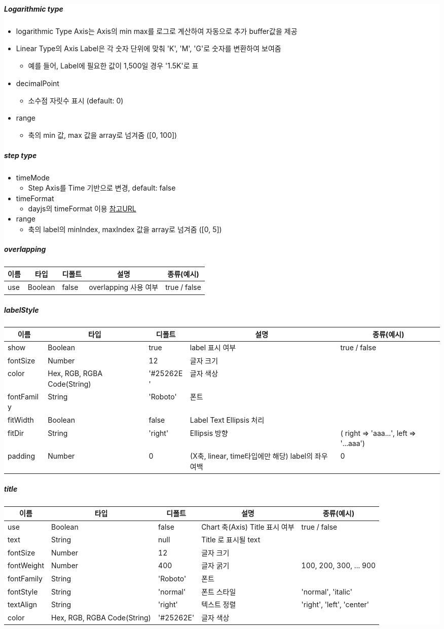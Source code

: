 ##### Logarithmic type

- logarithmic Type Axis는 Axis의 min max를 로그로 계산하여 자동으로 추가 buffer값을 제공
- Linear Type의 Axis Label은 각 숫자 단위에 맞춰 'K', 'M', 'G'로 숫자를 변환하여 보여줌
  - 예를 들어, Label에 필요한 값이 1,500일 경우 '1.5K'로 표
- decimalPoint
  - 소수점 자릿수 표시 (default: 0)
- range

  - 축의 min 값, max 값을 array로 넘겨줌 ([0, 100])

##### step type

- timeMode
  - Step Axis를 Time 기반으로 변경, default: false
- timeFormat
  - dayjs의 timeFormat 이용 [참고URL](https://day.js.org/docs/en/parse/string-format/)
- range
  - 축의 label의 minIndex, maxIndex 값을 array로 넘겨줌 ([0, 5])

##### overlapping

| 이름 | 타입    | 디폴트 | 설명                  | 종류(예시)   |
| ---- | ------- | ------ | --------------------- | ------------ |
| use  | Boolean | false  | overlapping 사용 여부 | true / false |

##### labelStyle

| 이름       | 타입                        | 디폴트    | 설명                                               | 종류(예시)                             |
| ---------- | --------------------------- | --------- | -------------------------------------------------- | -------------------------------------- |
| show       | Boolean                     | true      | label 표시 여부                                    | true / false                           |
| fontSize   | Number                      | 12        | 글자 크기                                          |                                        |
| color      | Hex, RGB, RGBA Code(String) | '#25262E' | 글자 색상                                          |                                        |
| fontFamily | String                      | 'Roboto'  | 폰트                                               |                                        |
| fitWidth   | Boolean                     | false     | Label Text Ellipsis 처리                           |                                        |
| fitDir     | String                      | 'right'   | Ellipsis 방향                                      | ( right => 'aaa...', left => '...aaa') |
| padding    | Number                      | 0         | (X축, linear, time타입에만 해당) label의 좌우 여백 | 0                                      |

##### title

| 이름       | 타입                        | 디폴트    | 설명                           | 종류(예시)                |
| ---------- | --------------------------- | --------- | ------------------------------ | ------------------------- |
| use        | Boolean                     | false     | Chart 축(Axis) Title 표시 여부 | true / false              |
| text       | String                      | null      | Title 로 표시될 text           |                           |
| fontSize   | Number                      | 12        | 글자 크기                      |                           |
| fontWeight | Number                      | 400       | 글자 굵기                      | 100, 200, 300, ... 900    |
| fontFamily | String                      | 'Roboto'  | 폰트                           |                           |
| fontStyle  | String                      | 'normal'  | 폰트 스타일                    | 'normal', 'italic'        |
| textAlign  | String                      | 'right'   | 텍스트 정렬                    | 'right', 'left', 'center' |
| color      | Hex, RGB, RGBA Code(String) | '#25262E' | 글자 색상                      |                           |

